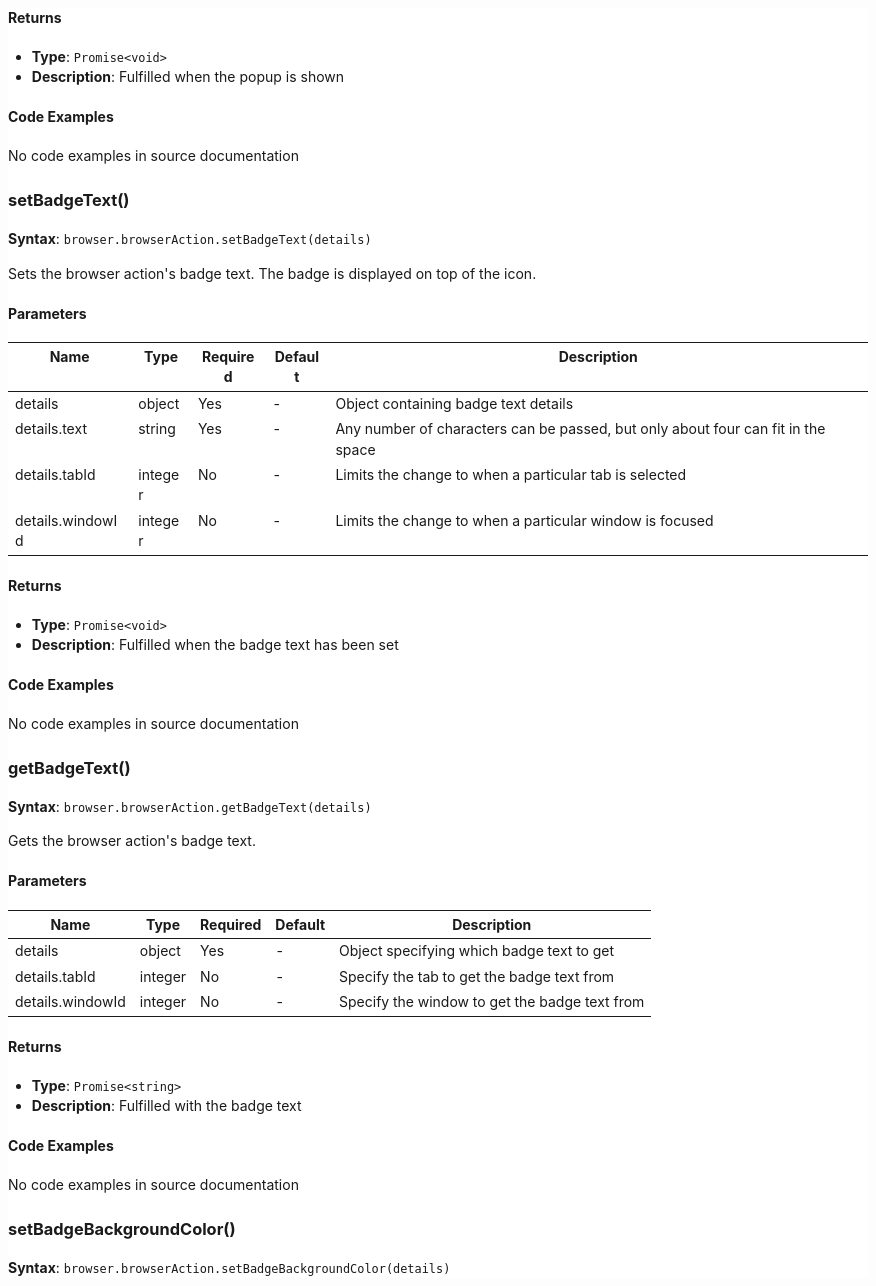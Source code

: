 #### Returns
- **Type**: `Promise<void>`
- **Description**: Fulfilled when the popup is shown

#### Code Examples
No code examples in source documentation

### setBadgeText()
**Syntax**: `browser.browserAction.setBadgeText(details)`

Sets the browser action's badge text. The badge is displayed on top of the icon.

#### Parameters
| Name | Type | Required | Default | Description |
|------|------|----------|---------|-------------|
| details | object | Yes | - | Object containing badge text details |
| details.text | string | Yes | - | Any number of characters can be passed, but only about four can fit in the space |
| details.tabId | integer | No | - | Limits the change to when a particular tab is selected |
| details.windowId | integer | No | - | Limits the change to when a particular window is focused |

#### Returns
- **Type**: `Promise<void>`
- **Description**: Fulfilled when the badge text has been set

#### Code Examples
No code examples in source documentation

### getBadgeText()
**Syntax**: `browser.browserAction.getBadgeText(details)`

Gets the browser action's badge text.

#### Parameters
| Name | Type | Required | Default | Description |
|------|------|----------|---------|-------------|
| details | object | Yes | - | Object specifying which badge text to get |
| details.tabId | integer | No | - | Specify the tab to get the badge text from |
| details.windowId | integer | No | - | Specify the window to get the badge text from |

#### Returns
- **Type**: `Promise<string>`
- **Description**: Fulfilled with the badge text

#### Code Examples
No code examples in source documentation

### setBadgeBackgroundColor()
**Syntax**: `browser.browserAction.setBadgeBackgroundColor(details)`
